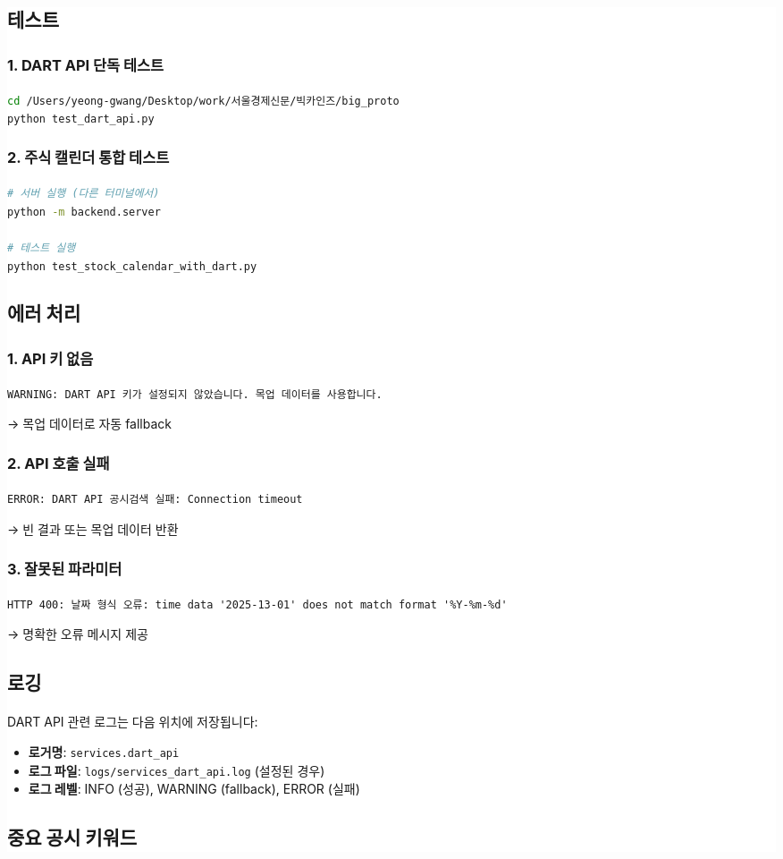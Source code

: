 ## 테스트

### 1. DART API 단독 테스트

```bash
cd /Users/yeong-gwang/Desktop/work/서울경제신문/빅카인즈/big_proto
python test_dart_api.py
```

### 2. 주식 캘린더 통합 테스트

```bash
# 서버 실행 (다른 터미널에서)
python -m backend.server

# 테스트 실행
python test_stock_calendar_with_dart.py
```

## 에러 처리

### 1. API 키 없음

```
WARNING: DART API 키가 설정되지 않았습니다. 목업 데이터를 사용합니다.
```
→ 목업 데이터로 자동 fallback

### 2. API 호출 실패

```
ERROR: DART API 공시검색 실패: Connection timeout
```
→ 빈 결과 또는 목업 데이터 반환

### 3. 잘못된 파라미터

```
HTTP 400: 날짜 형식 오류: time data '2025-13-01' does not match format '%Y-%m-%d'
```
→ 명확한 오류 메시지 제공

## 로깅

DART API 관련 로그는 다음 위치에 저장됩니다:

- **로거명**: `services.dart_api`
- **로그 파일**: `logs/services_dart_api.log` (설정된 경우)
- **로그 레벨**: INFO (성공), WARNING (fallback), ERROR (실패)

## 중요 공시 키워드
